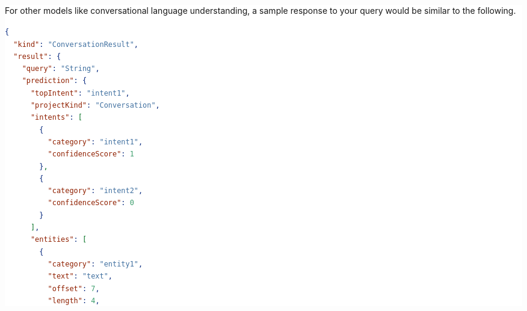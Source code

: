 For other models like conversational language understanding, a sample response to your query would be similar to the following.
```json
{
  "kind": "ConversationResult",
  "result": {
    "query": "String",
    "prediction": {
      "topIntent": "intent1",
      "projectKind": "Conversation",
      "intents": [
        {
          "category": "intent1",
          "confidenceScore": 1
        },
        {
          "category": "intent2",
          "confidenceScore": 0
        }
      ],
      "entities": [
        {
          "category": "entity1",
          "text": "text",
          "offset": 7,
          "length": 4,
